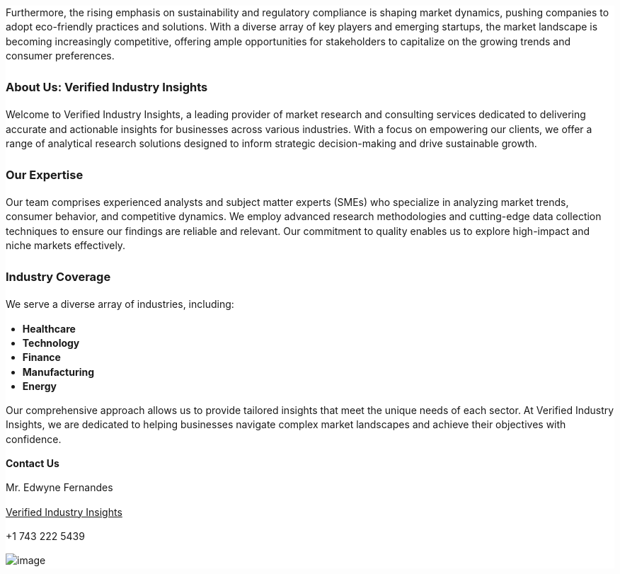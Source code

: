 Furthermore, the rising emphasis on sustainability and regulatory compliance is shaping market dynamics, pushing companies to adopt eco-friendly practices and solutions. With a diverse array of key players and emerging startups, the market landscape is becoming increasingly competitive, offering ample opportunities for stakeholders to capitalize on the growing trends and consumer preferences.</p><h3>About Us: Verified Industry Insights</h3><p>Welcome to Verified Industry Insights, a leading provider of market research and consulting services dedicated to delivering accurate and actionable insights for businesses across various industries. With a focus on empowering our clients, we offer a range of analytical research solutions designed to inform strategic decision-making and drive sustainable growth.</p><h3>Our Expertise</h3><p>Our team comprises experienced analysts and subject matter experts (SMEs) who specialize in analyzing market trends, consumer behavior, and competitive dynamics. We employ advanced research methodologies and cutting-edge data collection techniques to ensure our findings are reliable and relevant. Our commitment to quality enables us to explore high-impact and niche markets effectively.</p><h3>Industry Coverage</h3><p>We serve a diverse array of industries, including:</p><ul><li><strong>Healthcare</strong></li><li><strong>Technology</strong></li><li><strong>Finance</strong></li><li><strong>Manufacturing</strong></li><li><strong>Energy</strong></li></ul><p>Our comprehensive approach allows us to provide tailored insights that meet the unique needs of each sector. At Verified Industry Insights, we are dedicated to helping businesses navigate complex market landscapes and achieve their objectives with confidence.</p><p><strong>Contact Us</strong></p><p>Mr. Edwyne Fernandes</p><p><a href="https://www.verifiedindustryinsights.com/">Verified Industry Insights</a></p><p>+1 743 222 5439</p>
![image](https://github.com/user-attachments/assets/ad033eef-36fa-4dcc-b144-2e6420bac6e9)
